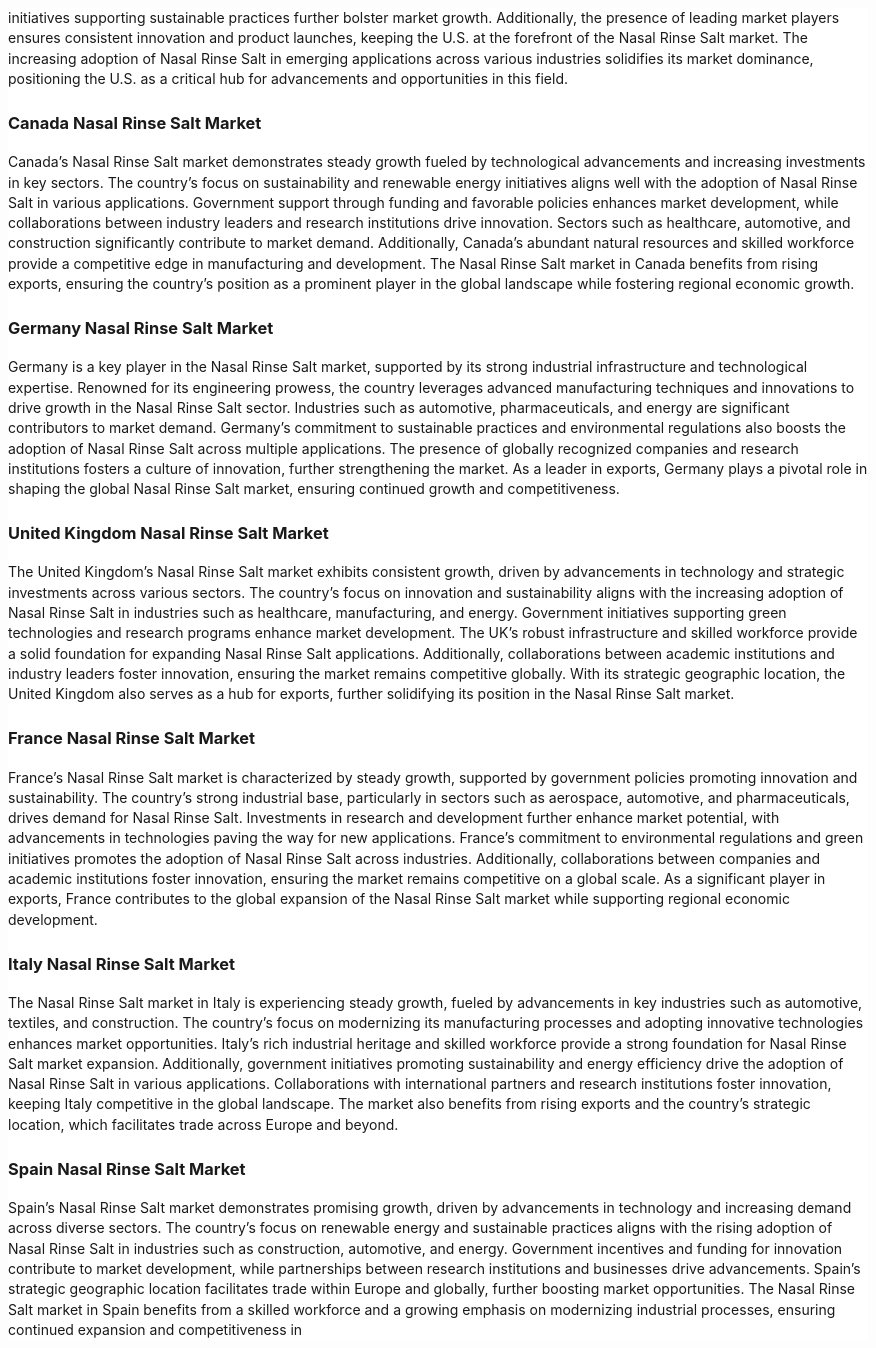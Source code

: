 initiatives supporting sustainable practices further bolster market growth. Additionally, the presence of leading market players ensures consistent innovation and product launches, keeping the U.S. at the forefront of the Nasal Rinse Salt market. The increasing adoption of Nasal Rinse Salt in emerging applications across various industries solidifies its market dominance, positioning the U.S. as a critical hub for advancements and opportunities in this field.</p><h3>Canada Nasal Rinse Salt Market</h3><p>Canada&rsquo;s Nasal Rinse Salt market demonstrates steady growth fueled by technological advancements and increasing investments in key sectors. The country&rsquo;s focus on sustainability and renewable energy initiatives aligns well with the adoption of Nasal Rinse Salt in various applications. Government support through funding and favorable policies enhances market development, while collaborations between industry leaders and research institutions drive innovation. Sectors such as healthcare, automotive, and construction significantly contribute to market demand. Additionally, Canada&rsquo;s abundant natural resources and skilled workforce provide a competitive edge in manufacturing and development. The Nasal Rinse Salt market in Canada benefits from rising exports, ensuring the country&rsquo;s position as a prominent player in the global landscape while fostering regional economic growth.</p><h3>Germany Nasal Rinse Salt Market</h3><p>Germany is a key player in the Nasal Rinse Salt market, supported by its strong industrial infrastructure and technological expertise. Renowned for its engineering prowess, the country leverages advanced manufacturing techniques and innovations to drive growth in the Nasal Rinse Salt sector. Industries such as automotive, pharmaceuticals, and energy are significant contributors to market demand. Germany&rsquo;s commitment to sustainable practices and environmental regulations also boosts the adoption of Nasal Rinse Salt across multiple applications. The presence of globally recognized companies and research institutions fosters a culture of innovation, further strengthening the market. As a leader in exports, Germany plays a pivotal role in shaping the global Nasal Rinse Salt market, ensuring continued growth and competitiveness.</p><h3>United Kingdom Nasal Rinse Salt Market</h3><p>The United Kingdom&rsquo;s Nasal Rinse Salt market exhibits consistent growth, driven by advancements in technology and strategic investments across various sectors. The country&rsquo;s focus on innovation and sustainability aligns with the increasing adoption of Nasal Rinse Salt in industries such as healthcare, manufacturing, and energy. Government initiatives supporting green technologies and research programs enhance market development. The UK&rsquo;s robust infrastructure and skilled workforce provide a solid foundation for expanding Nasal Rinse Salt applications. Additionally, collaborations between academic institutions and industry leaders foster innovation, ensuring the market remains competitive globally. With its strategic geographic location, the United Kingdom also serves as a hub for exports, further solidifying its position in the Nasal Rinse Salt market.</p><h3>France Nasal Rinse Salt Market</h3><p>France&rsquo;s Nasal Rinse Salt market is characterized by steady growth, supported by government policies promoting innovation and sustainability. The country&rsquo;s strong industrial base, particularly in sectors such as aerospace, automotive, and pharmaceuticals, drives demand for Nasal Rinse Salt. Investments in research and development further enhance market potential, with advancements in technologies paving the way for new applications. France&rsquo;s commitment to environmental regulations and green initiatives promotes the adoption of Nasal Rinse Salt across industries. Additionally, collaborations between companies and academic institutions foster innovation, ensuring the market remains competitive on a global scale. As a significant player in exports, France contributes to the global expansion of the Nasal Rinse Salt market while supporting regional economic development.</p><h3>Italy Nasal Rinse Salt Market</h3><p>The Nasal Rinse Salt market in Italy is experiencing steady growth, fueled by advancements in key industries such as automotive, textiles, and construction. The country&rsquo;s focus on modernizing its manufacturing processes and adopting innovative technologies enhances market opportunities. Italy&rsquo;s rich industrial heritage and skilled workforce provide a strong foundation for Nasal Rinse Salt market expansion. Additionally, government initiatives promoting sustainability and energy efficiency drive the adoption of Nasal Rinse Salt in various applications. Collaborations with international partners and research institutions foster innovation, keeping Italy competitive in the global landscape. The market also benefits from rising exports and the country&rsquo;s strategic location, which facilitates trade across Europe and beyond.</p><h3>Spain Nasal Rinse Salt Market</h3><p>Spain&rsquo;s Nasal Rinse Salt market demonstrates promising growth, driven by advancements in technology and increasing demand across diverse sectors. The country&rsquo;s focus on renewable energy and sustainable practices aligns with the rising adoption of Nasal Rinse Salt in industries such as construction, automotive, and energy. Government incentives and funding for innovation contribute to market development, while partnerships between research institutions and businesses drive advancements. Spain&rsquo;s strategic geographic location facilitates trade within Europe and globally, further boosting market opportunities. The Nasal Rinse Salt market in Spain benefits from a skilled workforce and a growing emphasis on modernizing industrial processes, ensuring continued expansion and competitiveness in